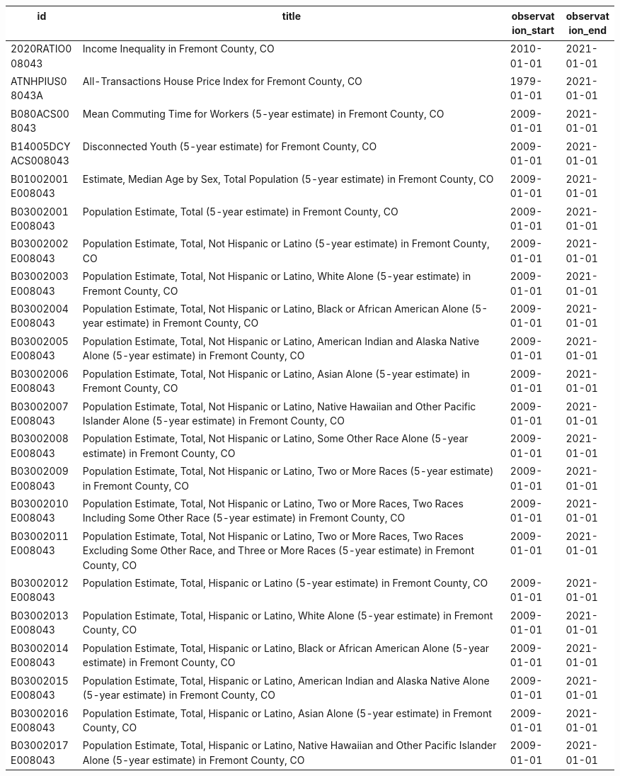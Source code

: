 | id                        | title                                                                                                                                                                       | observation_start   | observation_end   |
|---------------------------|-----------------------------------------------------------------------------------------------------------------------------------------------------------------------------|---------------------|-------------------|
| 2020RATIO008043           | Income Inequality in Fremont County, CO                                                                                                                                     | 2010-01-01          | 2021-01-01        |
| ATNHPIUS08043A            | All-Transactions House Price Index for Fremont County, CO                                                                                                                   | 1979-01-01          | 2021-01-01        |
| B080ACS008043             | Mean Commuting Time for Workers (5-year estimate) in Fremont County, CO                                                                                                     | 2009-01-01          | 2021-01-01        |
| B14005DCYACS008043        | Disconnected Youth (5-year estimate) for Fremont County, CO                                                                                                                 | 2009-01-01          | 2021-01-01        |
| B01002001E008043          | Estimate, Median Age by Sex, Total Population (5-year estimate) in Fremont County, CO                                                                                       | 2009-01-01          | 2021-01-01        |
| B03002001E008043          | Population Estimate, Total (5-year estimate) in Fremont County, CO                                                                                                          | 2009-01-01          | 2021-01-01        |
| B03002002E008043          | Population Estimate, Total, Not Hispanic or Latino (5-year estimate) in Fremont County, CO                                                                                  | 2009-01-01          | 2021-01-01        |
| B03002003E008043          | Population Estimate, Total, Not Hispanic or Latino, White Alone (5-year estimate) in Fremont County, CO                                                                     | 2009-01-01          | 2021-01-01        |
| B03002004E008043          | Population Estimate, Total, Not Hispanic or Latino, Black or African American Alone (5-year estimate) in Fremont County, CO                                                 | 2009-01-01          | 2021-01-01        |
| B03002005E008043          | Population Estimate, Total, Not Hispanic or Latino, American Indian and Alaska Native Alone (5-year estimate) in Fremont County, CO                                         | 2009-01-01          | 2021-01-01        |
| B03002006E008043          | Population Estimate, Total, Not Hispanic or Latino, Asian Alone (5-year estimate) in Fremont County, CO                                                                     | 2009-01-01          | 2021-01-01        |
| B03002007E008043          | Population Estimate, Total, Not Hispanic or Latino, Native Hawaiian and Other Pacific Islander Alone (5-year estimate) in Fremont County, CO                                | 2009-01-01          | 2021-01-01        |
| B03002008E008043          | Population Estimate, Total, Not Hispanic or Latino, Some Other Race Alone (5-year estimate) in Fremont County, CO                                                           | 2009-01-01          | 2021-01-01        |
| B03002009E008043          | Population Estimate, Total, Not Hispanic or Latino, Two or More Races (5-year estimate) in Fremont County, CO                                                               | 2009-01-01          | 2021-01-01        |
| B03002010E008043          | Population Estimate, Total, Not Hispanic or Latino, Two or More Races, Two Races Including Some Other Race (5-year estimate) in Fremont County, CO                          | 2009-01-01          | 2021-01-01        |
| B03002011E008043          | Population Estimate, Total, Not Hispanic or Latino, Two or More Races, Two Races Excluding Some Other Race, and Three or More Races (5-year estimate) in Fremont County, CO | 2009-01-01          | 2021-01-01        |
| B03002012E008043          | Population Estimate, Total, Hispanic or Latino (5-year estimate) in Fremont County, CO                                                                                      | 2009-01-01          | 2021-01-01        |
| B03002013E008043          | Population Estimate, Total, Hispanic or Latino, White Alone (5-year estimate) in Fremont County, CO                                                                         | 2009-01-01          | 2021-01-01        |
| B03002014E008043          | Population Estimate, Total, Hispanic or Latino, Black or African American Alone (5-year estimate) in Fremont County, CO                                                     | 2009-01-01          | 2021-01-01        |
| B03002015E008043          | Population Estimate, Total, Hispanic or Latino, American Indian and Alaska Native Alone (5-year estimate) in Fremont County, CO                                             | 2009-01-01          | 2021-01-01        |
| B03002016E008043          | Population Estimate, Total, Hispanic or Latino, Asian Alone (5-year estimate) in Fremont County, CO                                                                         | 2009-01-01          | 2021-01-01        |
| B03002017E008043          | Population Estimate, Total, Hispanic or Latino, Native Hawaiian and Other Pacific Islander Alone (5-year estimate) in Fremont County, CO                                    | 2009-01-01          | 2021-01-01        |